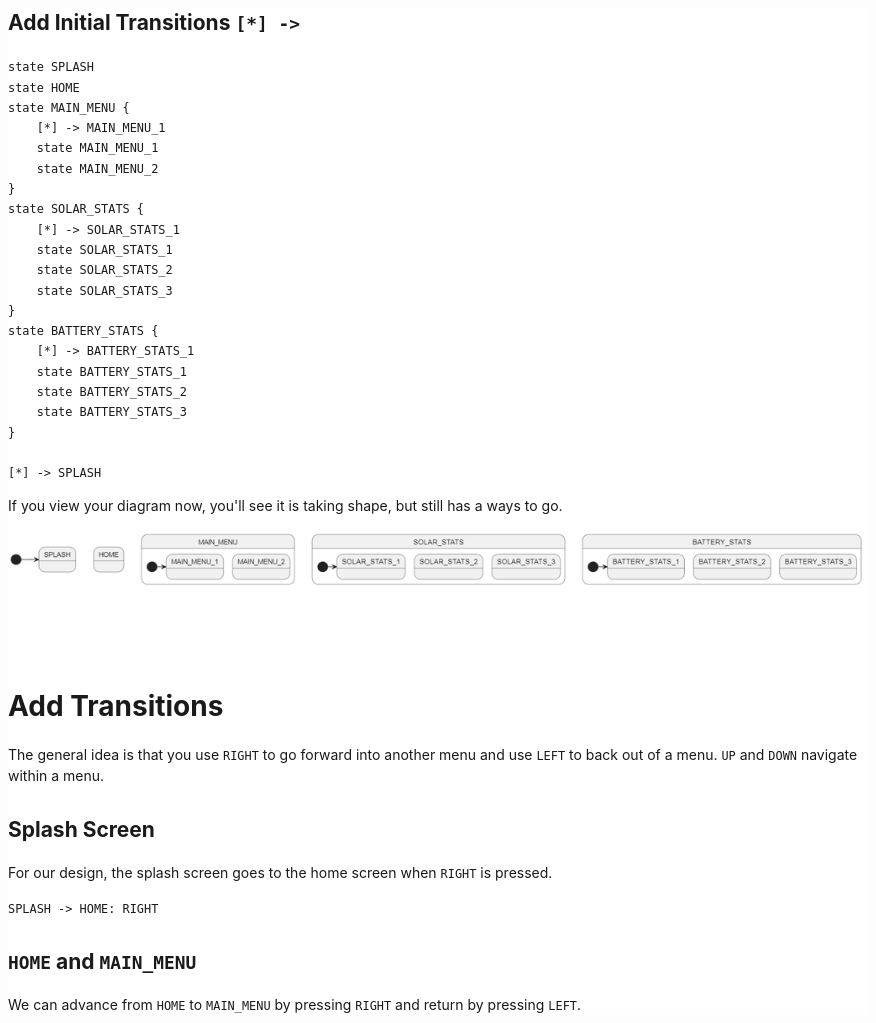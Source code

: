 ## Add Initial Transitions `[*] -> `
```plantuml
state SPLASH
state HOME
state MAIN_MENU {
    [*] -> MAIN_MENU_1
    state MAIN_MENU_1
    state MAIN_MENU_2
}
state SOLAR_STATS {
    [*] -> SOLAR_STATS_1
    state SOLAR_STATS_1
    state SOLAR_STATS_2
    state SOLAR_STATS_3
}
state BATTERY_STATS {
    [*] -> BATTERY_STATS_1
    state BATTERY_STATS_1
    state BATTERY_STATS_2
    state BATTERY_STATS_3
}

[*] -> SPLASH
```

If you view your diagram now, you'll see it is taking shape, but still has a ways to go.

![](before-transitions-added.png)


<br>
<br>




# Add Transitions
The general idea is that you use `RIGHT` to go forward into another menu and use `LEFT` to back out of a menu. `UP` and `DOWN` navigate within a menu.

## Splash Screen
For our design, the splash screen goes to the home screen when `RIGHT` is pressed.

```plantuml
SPLASH -> HOME: RIGHT
```

## `HOME` and `MAIN_MENU`
We can advance from `HOME` to `MAIN_MENU` by pressing `RIGHT` and return by pressing `LEFT`.
